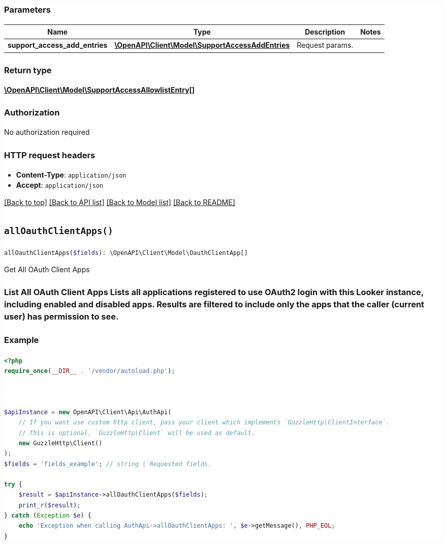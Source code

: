 ```php
```

### Parameters

| Name | Type | Description  | Notes |
| ------------- | ------------- | ------------- | ------------- |
| **support_access_add_entries** | [**\OpenAPI\Client\Model\SupportAccessAddEntries**](../Model/SupportAccessAddEntries.md)| Request params. | |

### Return type

[**\OpenAPI\Client\Model\SupportAccessAllowlistEntry[]**](../Model/SupportAccessAllowlistEntry.md)

### Authorization

No authorization required

### HTTP request headers

- **Content-Type**: `application/json`
- **Accept**: `application/json`

[[Back to top]](#) [[Back to API list]](../../README.md#endpoints)
[[Back to Model list]](../../README.md#models)
[[Back to README]](../../README.md)

## `allOauthClientApps()`

```php
allOauthClientApps($fields): \OpenAPI\Client\Model\OauthClientApp[]
```

Get All OAuth Client Apps

### List All OAuth Client Apps  Lists all applications registered to use OAuth2 login with this Looker instance, including enabled and disabled apps.  Results are filtered to include only the apps that the caller (current user) has permission to see.

### Example

```php
<?php
require_once(__DIR__ . '/vendor/autoload.php');



$apiInstance = new OpenAPI\Client\Api\AuthApi(
    // If you want use custom http client, pass your client which implements `GuzzleHttp\ClientInterface`.
    // This is optional, `GuzzleHttp\Client` will be used as default.
    new GuzzleHttp\Client()
);
$fields = 'fields_example'; // string | Requested fields.

try {
    $result = $apiInstance->allOauthClientApps($fields);
    print_r($result);
} catch (Exception $e) {
    echo 'Exception when calling AuthApi->allOauthClientApps: ', $e->getMessage(), PHP_EOL;
}
```

